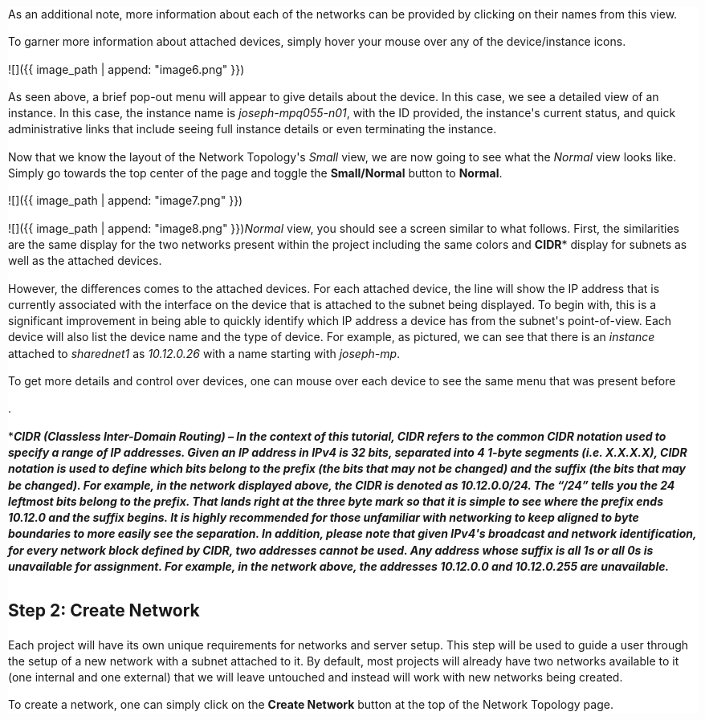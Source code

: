 As an additional note, more information about each of the networks can be provided by clicking on their names from this view.

To garner more information about attached devices, simply hover your mouse over any of the device/instance icons.

![]({{ image_path | append: "image6.png" }})

As seen above, a brief pop-out menu will appear to give details about the device. In this case, we see a detailed view of an instance. In this case, the instance name is *joseph-mpq055-n01*, with the ID provided, the instance's current status, and quick administrative links that include seeing full instance details or even terminating the instance.

Now that we know the layout of the Network Topology's *Small* view, we are now going to see what the *Normal* view looks like. Simply go towards the top center of the page and toggle the **Small/Normal** button to **Normal**.

![]({{ image_path | append: "image7.png" }})

![]({{ image_path | append: "image8.png" }})*Normal* view, you should see a screen similar to what follows. First, the similarities are the same display for the two networks present within the project including the same colors and **CIDR**\* display for subnets as well as the attached devices.

However, the differences comes to the attached devices. For each attached device, the line will show the IP address that is currently associated with the interface on the device that is attached to the subnet being displayed. To begin with, this is a significant improvement in being able to quickly identify which IP address a device has from the subnet's point-of-view. Each device will also list the device name and the type of device. For example, as pictured, we can see that there is an *instance* attached to *sharednet1* as *10.12.0.26* with a name starting with *joseph-mp*.

To get more details and control over devices, one can mouse over each device to see the same menu that was present before

.

\****CIDR (Classless Inter-Domain Routing) – In the context of this tutorial, CIDR refers to the common CIDR notation used to specify a range of IP addresses. Given an IP address in IPv4 is 32 bits, separated into 4 1-byte segments (i.e. X.X.X.X), CIDR notation is used to define which bits belong to the prefix (the bits that may not be changed) and the suffix (the bits that may be changed). For example, in the network displayed above, the CIDR is denoted as 10.12.0.0/24. The “/24” tells you the 24 leftmost bits belong to the prefix. That lands right at the three byte mark so that it is simple to see where the prefix ends 10.12.0 and the suffix begins. It is highly recommended for those unfamiliar with networking to keep aligned to byte boundaries to more easily see the separation. In addition, please note that given IPv4's broadcast and network identification, for every network block defined by CIDR, two addresses cannot be used. Any address whose suffix is all 1s or all 0s is unavailable for assignment. For example, in the network above, the addresses 10.12.0.0 and 10.12.0.255 are unavailable.***

## Step 2: Create Network

Each project will have its own unique requirements for networks and server setup. This step will be used to guide a user through the setup of a new network with a subnet attached to it. By default, most projects will already have two networks available to it (one internal and one external) that we will leave untouched and instead will work with new networks being created.

To create a network, one can simply click on the **Create Network** button at the top of the Network Topology page.
